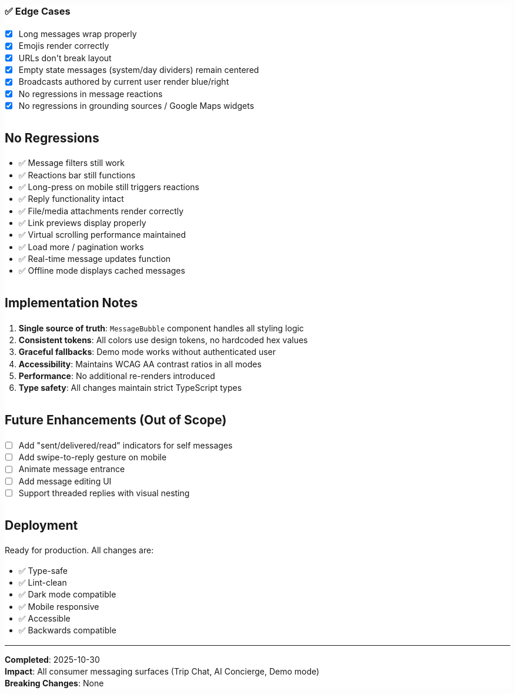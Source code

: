 ### ✅ Edge Cases
- [x] Long messages wrap properly
- [x] Emojis render correctly
- [x] URLs don't break layout
- [x] Empty state messages (system/day dividers) remain centered
- [x] Broadcasts authored by current user render blue/right
- [x] No regressions in message reactions
- [x] No regressions in grounding sources / Google Maps widgets

## No Regressions

- ✅ Message filters still work
- ✅ Reactions bar still functions
- ✅ Long-press on mobile still triggers reactions
- ✅ Reply functionality intact
- ✅ File/media attachments render correctly
- ✅ Link previews display properly
- ✅ Virtual scrolling performance maintained
- ✅ Load more / pagination works
- ✅ Real-time message updates function
- ✅ Offline mode displays cached messages

## Implementation Notes

1. **Single source of truth**: `MessageBubble` component handles all styling logic
2. **Consistent tokens**: All colors use design tokens, no hardcoded hex values
3. **Graceful fallbacks**: Demo mode works without authenticated user
4. **Accessibility**: Maintains WCAG AA contrast ratios in all modes
5. **Performance**: No additional re-renders introduced
6. **Type safety**: All changes maintain strict TypeScript types

## Future Enhancements (Out of Scope)

- [ ] Add "sent/delivered/read" indicators for self messages
- [ ] Add swipe-to-reply gesture on mobile
- [ ] Animate message entrance
- [ ] Add message editing UI
- [ ] Support threaded replies with visual nesting

## Deployment

Ready for production. All changes are:
- ✅ Type-safe
- ✅ Lint-clean
- ✅ Dark mode compatible
- ✅ Mobile responsive
- ✅ Accessible
- ✅ Backwards compatible

---

**Completed**: 2025-10-30  
**Impact**: All consumer messaging surfaces (Trip Chat, AI Concierge, Demo mode)  
**Breaking Changes**: None
